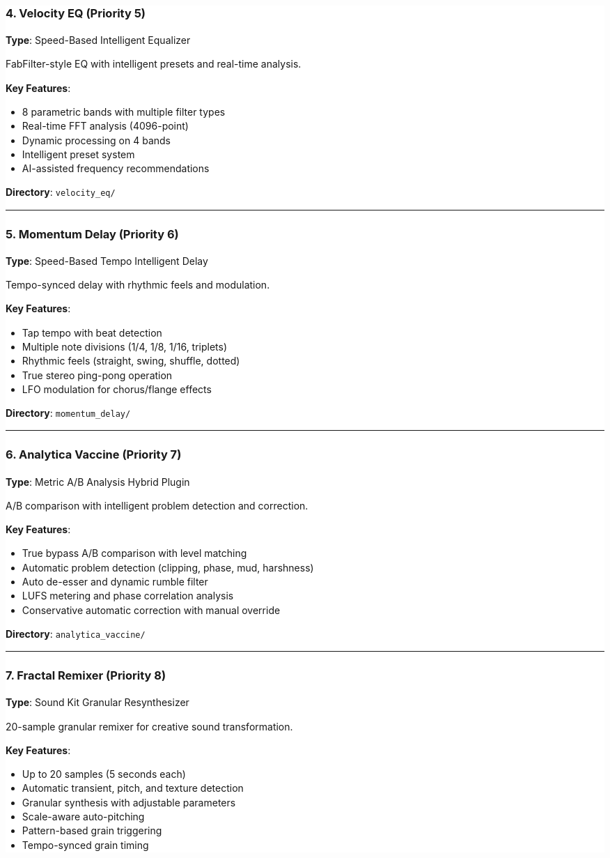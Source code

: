 
### 4. Velocity EQ (Priority 5)
**Type**: Speed-Based Intelligent Equalizer

FabFilter-style EQ with intelligent presets and real-time analysis.

**Key Features**:
- 8 parametric bands with multiple filter types
- Real-time FFT analysis (4096-point)
- Dynamic processing on 4 bands
- Intelligent preset system
- AI-assisted frequency recommendations

**Directory**: `velocity_eq/`

---

### 5. Momentum Delay (Priority 6)
**Type**: Speed-Based Tempo Intelligent Delay

Tempo-synced delay with rhythmic feels and modulation.

**Key Features**:
- Tap tempo with beat detection
- Multiple note divisions (1/4, 1/8, 1/16, triplets)
- Rhythmic feels (straight, swing, shuffle, dotted)
- True stereo ping-pong operation
- LFO modulation for chorus/flange effects

**Directory**: `momentum_delay/`

---

### 6. Analytica Vaccine (Priority 7)
**Type**: Metric A/B Analysis Hybrid Plugin

A/B comparison with intelligent problem detection and correction.

**Key Features**:
- True bypass A/B comparison with level matching
- Automatic problem detection (clipping, phase, mud, harshness)
- Auto de-esser and dynamic rumble filter
- LUFS metering and phase correlation analysis
- Conservative automatic correction with manual override

**Directory**: `analytica_vaccine/`

---

### 7. Fractal Remixer (Priority 8)
**Type**: Sound Kit Granular Resynthesizer

20-sample granular remixer for creative sound transformation.

**Key Features**:
- Up to 20 samples (5 seconds each)
- Automatic transient, pitch, and texture detection
- Granular synthesis with adjustable parameters
- Scale-aware auto-pitching
- Pattern-based grain triggering
- Tempo-synced grain timing
